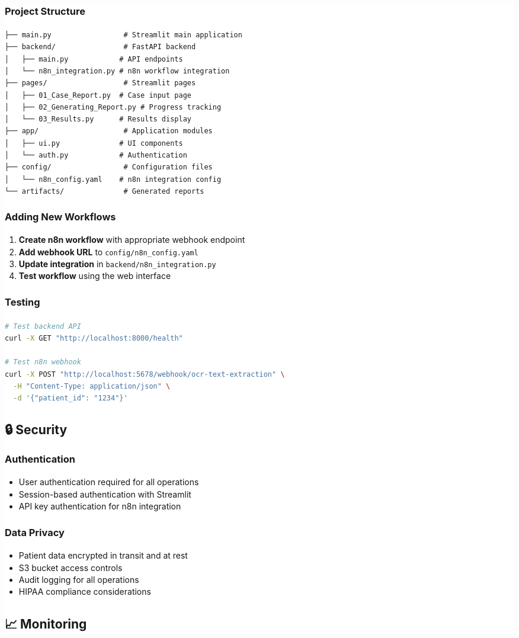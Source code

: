 ### Project Structure
```
├── main.py                 # Streamlit main application
├── backend/                # FastAPI backend
│   ├── main.py            # API endpoints
│   └── n8n_integration.py # n8n workflow integration
├── pages/                  # Streamlit pages
│   ├── 01_Case_Report.py  # Case input page
│   ├── 02_Generating_Report.py # Progress tracking
│   └── 03_Results.py      # Results display
├── app/                    # Application modules
│   ├── ui.py              # UI components
│   └── auth.py            # Authentication
├── config/                 # Configuration files
│   └── n8n_config.yaml    # n8n integration config
└── artifacts/              # Generated reports
```

### Adding New Workflows

1. **Create n8n workflow** with appropriate webhook endpoint
2. **Add webhook URL** to `config/n8n_config.yaml`
3. **Update integration** in `backend/n8n_integration.py`
4. **Test workflow** using the web interface

### Testing

```bash
# Test backend API
curl -X GET "http://localhost:8000/health"

# Test n8n webhook
curl -X POST "http://localhost:5678/webhook/ocr-text-extraction" \
  -H "Content-Type: application/json" \
  -d '{"patient_id": "1234"}'
```

## 🔒 Security

### Authentication
- User authentication required for all operations
- Session-based authentication with Streamlit
- API key authentication for n8n integration

### Data Privacy
- Patient data encrypted in transit and at rest
- S3 bucket access controls
- Audit logging for all operations
- HIPAA compliance considerations

## 📈 Monitoring
